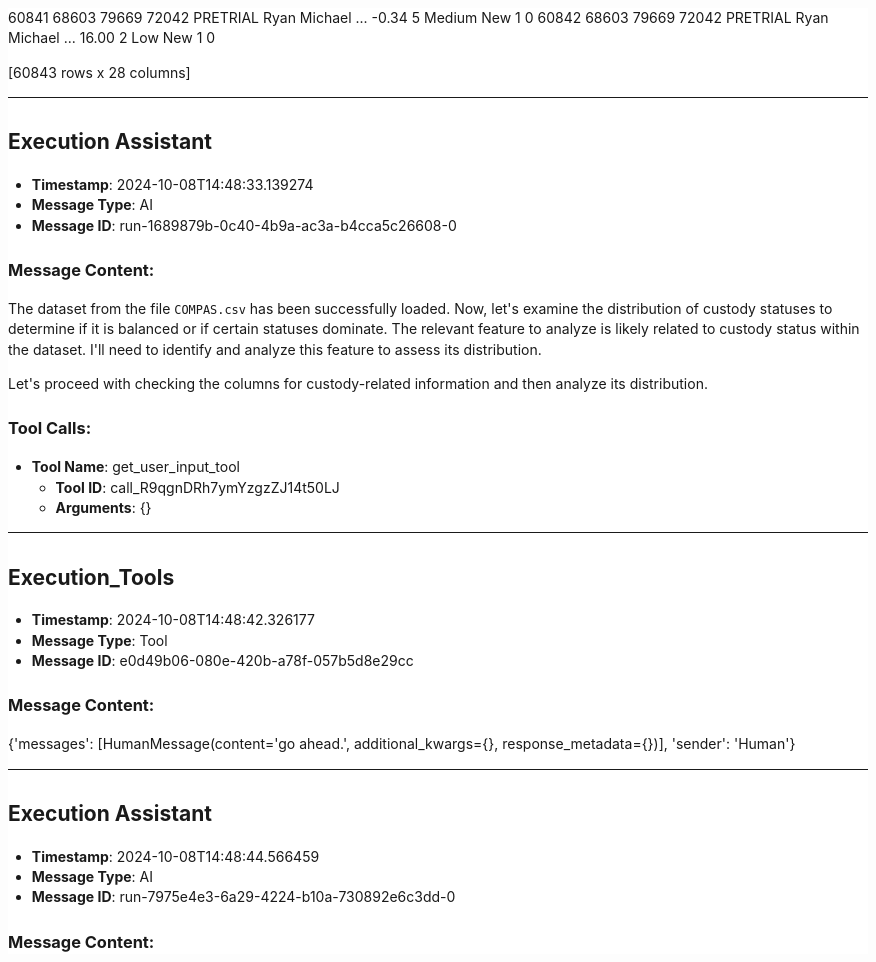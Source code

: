 60841      68603         79669    72042    PRETRIAL     Ryan   Michael  ...    -0.34           5    Medium            New            1         0
60842      68603         79669    72042    PRETRIAL     Ryan   Michael  ...    16.00           2       Low            New            1         0

[60843 rows x 28 columns]


---

## Execution Assistant
- **Timestamp**: 2024-10-08T14:48:33.139274
- **Message Type**: AI
- **Message ID**: run-1689879b-0c40-4b9a-ac3a-b4cca5c26608-0

### Message Content:

The dataset from the file `COMPAS.csv` has been successfully loaded. Now, let's examine the distribution of custody statuses to determine if it is balanced or if certain statuses dominate. The relevant feature to analyze is likely related to custody status within the dataset. I'll need to identify and analyze this feature to assess its distribution. 

Let's proceed with checking the columns for custody-related information and then analyze its distribution.

### Tool Calls:
- **Tool Name**: get_user_input_tool
  - **Tool ID**: call_R9qgnDRh7ymYzgzZJ14t50LJ
  - **Arguments**: {}

---

## Execution_Tools
- **Timestamp**: 2024-10-08T14:48:42.326177
- **Message Type**: Tool
- **Message ID**: e0d49b06-080e-420b-a78f-057b5d8e29cc

### Message Content:

{'messages': [HumanMessage(content='go ahead.', additional_kwargs={}, response_metadata={})], 'sender': 'Human'}


---

## Execution Assistant
- **Timestamp**: 2024-10-08T14:48:44.566459
- **Message Type**: AI
- **Message ID**: run-7975e4e3-6a29-4224-b10a-730892e6c3dd-0

### Message Content:
